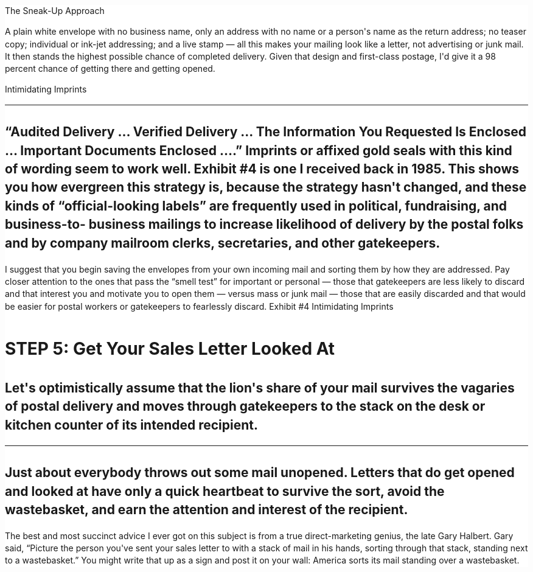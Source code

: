  The Sneak-Up Approach

 A plain white envelope with no business name, only an address with no name or a person's name as the return address; no teaser copy; individual or ink-jet addressing; and a live stamp — all this makes your mailing look like a letter, not advertising or junk mail. It then stands the highest possible chance of completed delivery. Given that design and first-class postage, I'd give it a 98 percent chance of getting there and getting opened.

 Intimidating Imprints


-----

## “Audited Delivery … Verified Delivery … The Information You Requested Is Enclosed … Important Documents Enclosed ….” Imprints or affixed gold seals with this kind of wording seem to work well. Exhibit #4 is one I received back in 1985. This shows you how evergreen this strategy is, because the strategy hasn't changed, and these kinds of “official-looking labels” are frequently used in political, fundraising, and business-to- business mailings to increase likelihood of delivery by the postal folks and by company mailroom clerks, secretaries, and other gatekeepers.
 I suggest that you begin saving the envelopes from your own incoming mail and sorting them by how they are addressed. Pay closer attention to the ones that pass the “smell test” for important or personal — those that gatekeepers are less likely to discard and that interest you and motivate you to open them — versus mass or junk mail — those that are easily discarded and that would be easier for postal workers or gatekeepers to fearlessly discard.
 Exhibit #4 Intimidating Imprints


# STEP 5: Get Your Sales Letter Looked At


## Let's optimistically assume that the lion's share of your mail survives the vagaries of postal delivery and moves through gatekeepers to the stack on the desk or kitchen counter of its intended recipient.


-----

## Just about everybody throws out some mail unopened. Letters that do get opened and looked at have only a quick heartbeat to survive the sort, avoid the wastebasket, and earn the attention and interest of the recipient.
 The best and most succinct advice I ever got on this subject is from a true direct-marketing genius, the late Gary Halbert. Gary said, “Picture the person you've sent your sales letter to with a stack of mail in his hands, sorting through that stack, standing next to a wastebasket.” You might write that up as a sign and post it on your wall:
 America sorts its mail standing over a wastebasket.
